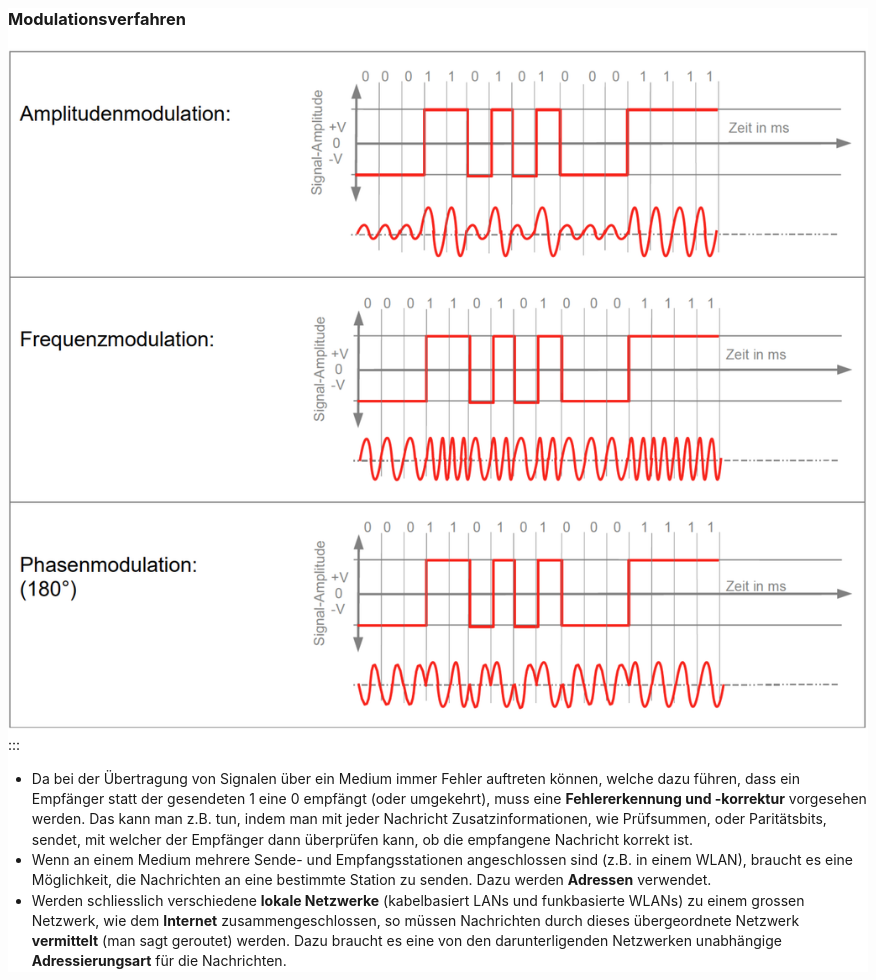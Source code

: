 ### Modulationsverfahren
![](images/bit-darstellung-2.png)
:::

- Da bei der Übertragung von Signalen über ein Medium immer Fehler auftreten können, welche dazu führen, dass ein Empfänger statt der gesendeten 1 eine 0 empfängt (oder umgekehrt), muss eine **Fehlererkennung und -korrektur** vorgesehen werden. Das kann man z.B. tun, indem man mit jeder Nachricht Zusatzinformationen, wie Prüfsummen, oder Paritätsbits, sendet, mit welcher der Empfänger dann überprüfen kann, ob die empfangene Nachricht korrekt ist.
- Wenn an einem Medium mehrere Sende- und Empfangsstationen angeschlossen sind (z.B. in einem WLAN), braucht es eine Möglichkeit, die Nachrichten an eine bestimmte Station zu senden. Dazu werden **Adressen** verwendet.   
- Werden schliesslich verschiedene **lokale Netzwerke** (kabelbasiert LANs und funkbasierte WLANs) zu einem grossen Netzwerk, wie dem **Internet** zusammengeschlossen, so müssen Nachrichten durch dieses übergeordnete Netzwerk **vermittelt** (man sagt geroutet) werden. Dazu braucht es eine von den darunterligenden Netzwerken unabhängige **Adressierungsart** für die Nachrichten.
